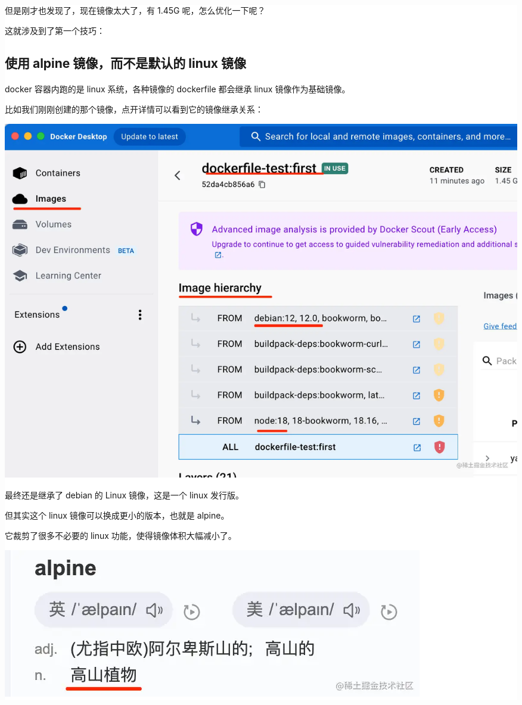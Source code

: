 但是刚才也发现了，现在镜像太大了，有 1.45G 呢，怎么优化一下呢？

这就涉及到了第一个技巧：

## 使用 alpine 镜像，而不是默认的 linux 镜像

docker 容器内跑的是 linux 系统，各种镜像的 dockerfile 都会继承 linux 镜像作为基础镜像。

比如我们刚刚创建的那个镜像，点开详情可以看到它的镜像继承关系：

![](./images/d1667103fa5409a87b43c30247b03667.webp )

最终还是继承了 debian 的 Linux 镜像，这是一个 linux 发行版。

但其实这个 linux 镜像可以换成更小的版本，也就是 alpine。

它裁剪了很多不必要的 linux 功能，使得镜像体积大幅减小了。

![](./images/30abbb63229ec443eeaaddb1222bc698.webp )
